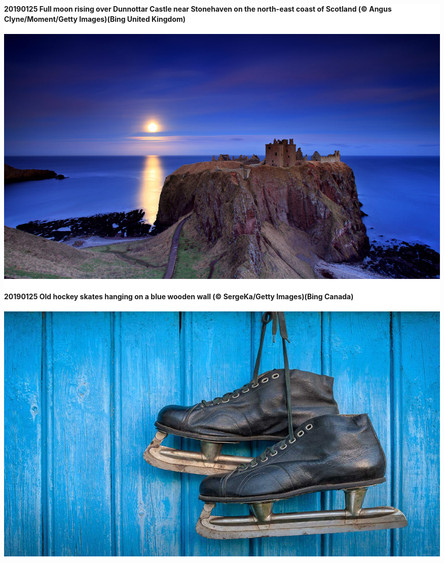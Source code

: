 #### 20190125 Full moon rising over Dunnottar Castle near Stonehaven on the north-east coast of Scotland (© Angus Clyne/Moment/Getty Images)(Bing United Kingdom)

![](20190125_DunnottarCastle_1366x768.jpg)

#### 20190125 Old hockey skates hanging on a blue wooden wall (© SergeKa/Getty Images)(Bing Canada)

![](20190125_BlueWallSkates_1366x768.jpg)
